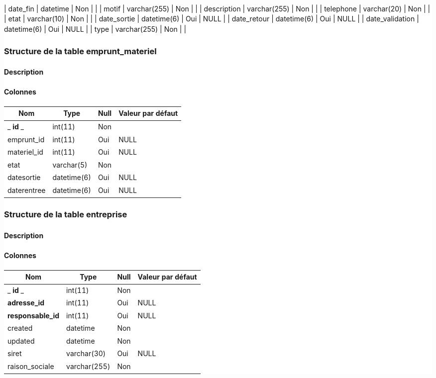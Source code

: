 | date\_fin | datetime | Non | |
| motif | varchar(255) | Non | |
| description | varchar(255) | Non | |
| telephone | varchar(20) | Non | |
| etat | varchar(10) | Non | |
| date\_sortie | datetime(6) | Oui | NULL |
| date\_retour | datetime(6) | Oui | NULL |
| date\_validation | datetime(6) | Oui | NULL |
| type | varchar(255) | Non | |

### Structure de la table emprunt\_materiel

#### Description
#### Colonnes

| **Nom** | **Type** | **Null** | **Valeur par défaut**
| --- | --- | --- | --- |
| _ **id** _ | int(11) | Non | |
| emprunt\_id | int(11) | Oui | NULL |
| materiel\_id | int(11) | Oui | NULL |
| etat | varchar(5) | Non | |
| datesortie | datetime(6) | Oui | NULL |
| daterentree | datetime(6) | Oui | NULL |

### Structure de la table entreprise

#### Description
#### Colonnes

| **Nom** | **Type** | **Null** | **Valeur par défaut**
| --- | --- | --- | --- |
| _ **id** _ | int(11) | Non | |
| **adresse\_id** | int(11) | Oui | NULL |
| **responsable\_id** | int(11) | Oui | NULL |
| created | datetime | Non | |
| updated | datetime | Non | |
| siret | varchar(30) | Oui | NULL |
| raison\_sociale | varchar(255) | Non | |
